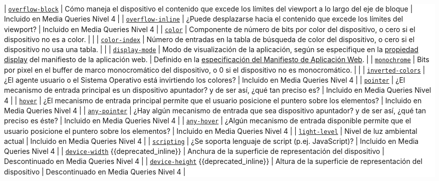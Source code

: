 | [`overflow-block`](/es/docs/Web/CSS/@media/overflow-block)                                                 | Cómo maneja el dispositivo el contenido que excede los límites del viewport a lo largo del eje de bloque                                                   | Incluido en Media Queries Nivel 4                                                                                                |
| [`overflow-inline`](/es/docs/Web/CSS/@media/overflow-inline)                                               | ¿Puede desplazarse hacia el contenido que excede los límites del viewport?                                                                                 | Incluido en Media Queries Nivel 4                                                                                                |
| [`color`](/es/docs/Web/CSS/@media/color)                                                                   | Componente de número de bits por color del dispositivo, o cero si el dispositivo no es a color.                                                            |                                                                                                                                  |
| [`color-index`](/es/docs/Web/CSS/@media/color-index)                                                       | Número de entradas en la tabla de búsqueda de color del dispositivo, o cero si el dispositivo no usa una tabla.                                            |                                                                                                                                  |
| [`display-mode`](/es/docs/Web/CSS/@media/display-mode)                                                     | Modo de visualización de la aplicación, según se especifique en la [propiedad display](/es/docs/Web/Manifest#display) del manifiesto de la aplicación web. | Definido en la [especificación del Manifiesto de Aplicación Web](http://w3c.github.io/manifest/#the-display-mode-media-feature). |
| [`monochrome`](/es/docs/Web/CSS/@media/monochrome)                                                         | Bits por pixel en el buffer de marco monocromático del dispositivo, o 0 si el dispositivo no es monocromático.                                             |                                                                                                                                  |
| [`inverted-colors`](/es/docs/Web/CSS/@media/inverted-colors)                                               | ¿El agente usuario o el Sistema Operativo está invirtiendo los colores?                                                                                    | Incluido en Media Queries Nivel 4                                                                                                |
| [`pointer`](/es/docs/Web/CSS/@media/pointer)                                                               | ¿El mecanismo de entrada principal es un dispositivo apuntador? y de ser así, ¿qué tan preciso es?                                                         | Incluido en Media Queries Nivel 4                                                                                                |
| [`hover`](/es/docs/Web/CSS/@media/hover)                                                                   | ¿El mecanismo de entrada principal permite que el usuario posicione el puntero sobre los elementos?                                                        | Incluido en Media Queries Nivel 4                                                                                                |
| [`any-pointer`](/es/docs/Web/CSS/@media/any-pointer)                                                       | ¿Hay algún mecanismo de entrada que sea dispositivo apuntador? y de ser así, ¿qué tan preciso es éste?                                                     | Incluido en Media Queries Nivel 4                                                                                                |
| [`any-hover`](/es/docs/Web/CSS/@media/any-hover)                                                           | ¿Algún mecanismo de entrada disponible permite que el usuario posicione el puntero sobre los elementos?                                                    | Incluido en Media Queries Nivel 4                                                                                                |
| [`light-level`](/es/docs/Web/CSS/@media/light-level)                                                       | Nivel de luz ambiental actual                                                                                                                              | Incluido en Media Queries Nivel 4                                                                                                |
| [`scripting`](/es/docs/Web/CSS/@media/scripting)                                                           | ¿Se soporta lenguaje de script (p.ej. JavaScript)?                                                                                                         | Incluido en Media Queries Nivel 4                                                                                                |
| [`device-width`](/es/docs/Web/CSS/@media/device-width) {{deprecated_inline}}                               | Anchura de la superficie de representación del dispositivo                                                                                                 | Descontinuado en Media Queries Nivel 4                                                                                           |
| [`device-height`](/es/docs/Web/CSS/@media/device-height) {{deprecated_inline}}                             | Altura de la superficie de representación del dispositivo                                                                                                  | Descontinuado en Media Queries Nivel 4                                                                                           |